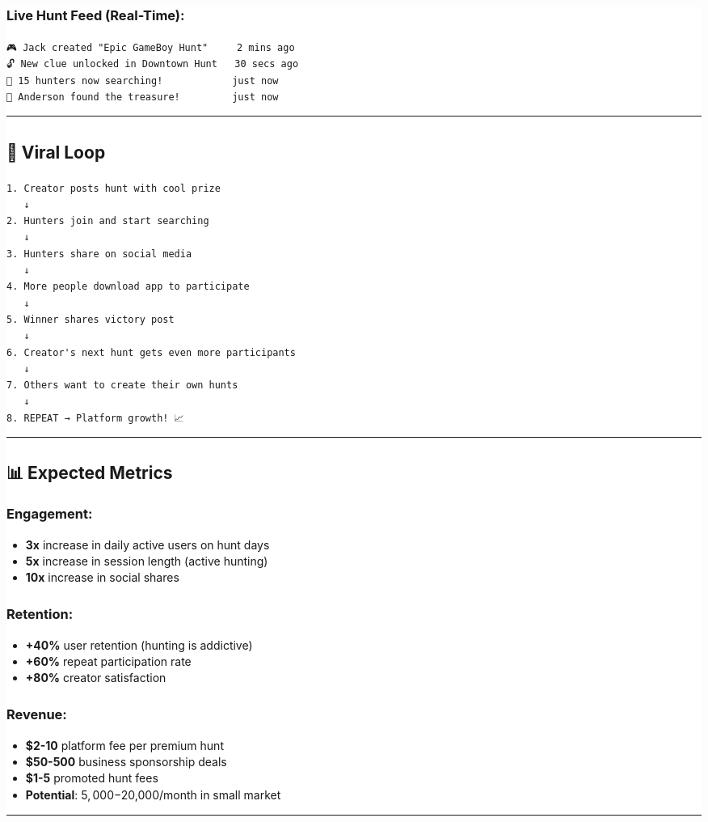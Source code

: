 ```
```

### **Live Hunt Feed (Real-Time):**
```
🎮 Jack created "Epic GameBoy Hunt"     2 mins ago
🔓 New clue unlocked in Downtown Hunt   30 secs ago
🏃 15 hunters now searching!            just now
🎉 Anderson found the treasure!         just now
```

---

## 🚀 Viral Loop

```
1. Creator posts hunt with cool prize
   ↓
2. Hunters join and start searching
   ↓
3. Hunters share on social media
   ↓
4. More people download app to participate
   ↓
5. Winner shares victory post
   ↓
6. Creator's next hunt gets even more participants
   ↓
7. Others want to create their own hunts
   ↓
8. REPEAT → Platform growth! 📈
```

---

## 📊 Expected Metrics

### **Engagement:**
- **3x** increase in daily active users on hunt days
- **5x** increase in session length (active hunting)
- **10x** increase in social shares

### **Retention:**
- **+40%** user retention (hunting is addictive)
- **+60%** repeat participation rate
- **+80%** creator satisfaction

### **Revenue:**
- **$2-10** platform fee per premium hunt
- **$50-500** business sponsorship deals
- **$1-5** promoted hunt fees
- **Potential**: $5,000-$20,000/month in small market

---